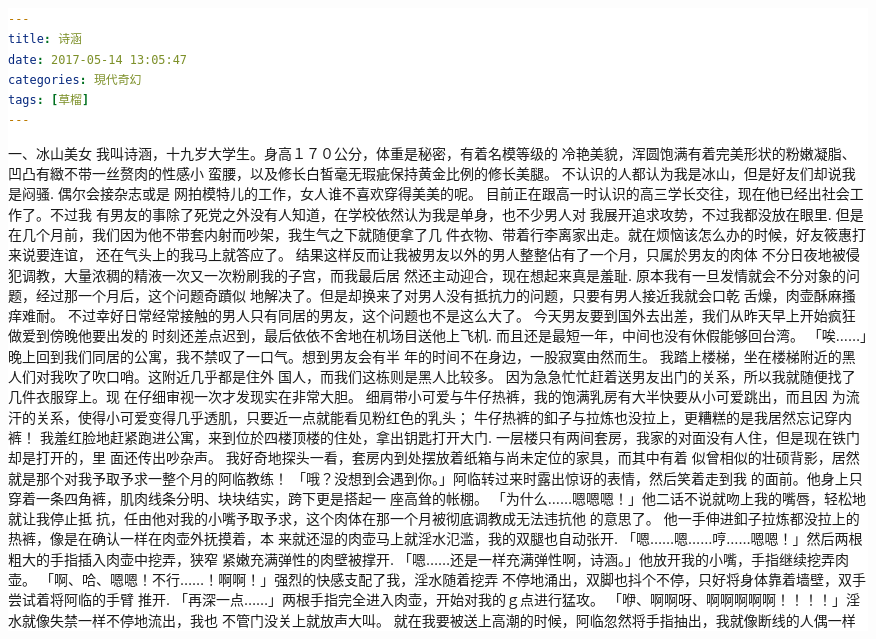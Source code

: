 ```yaml
---
title: 诗涵
date: 2017-05-14 13:05:47
categories: 現代奇幻
tags: [草榴]
---
```

一、冰山美女
我叫诗涵，十九岁大学生。身高１７０公分，体重是秘密，有着名模等级的
冷艳美貌，浑圆饱满有着完美形状的粉嫩凝脂、凹凸有緻不带一丝赘肉的性感小
蛮腰，以及修长白皙毫无瑕疵保持黄金比例的修长美腿。
不认识的人都认为我是冰山，但是好友们却说我是闷骚. 偶尔会接杂志或是
网拍模特儿的工作，女人谁不喜欢穿得美美的呢。
目前正在跟高一时认识的高三学长交往，现在他已经出社会工作了。不过我
有男友的事除了死党之外没有人知道，在学校依然认为我是单身，也不少男人对
我展开追求攻势，不过我都没放在眼里.
但是在几个月前，我们因为他不带套内射而吵架，我生气之下就随便拿了几
件衣物、带着行李离家出走。就在烦恼该怎么办的时候，好友筱惠打来说要连谊，
还在气头上的我马上就答应了。
结果这样反而让我被男友以外的男人整整佔有了一个月，只属於男友的肉体
不分日夜地被侵犯调教，大量浓稠的精液一次又一次粉刷我的子宫，而我最后居
然还主动迎合，现在想起来真是羞耻.
原本我有一旦发情就会不分对象的问题，经过那一个月后，这个问题奇蹟似
地解决了。但是却换来了对男人没有抵抗力的问题，只要有男人接近我就会口乾
舌燥，肉壶酥麻搔痒难耐。
不过幸好日常经常接触的男人只有同居的男友，这个问题也不是这么大了。
今天男友要到国外去出差，我们从昨天早上开始疯狂做爱到傍晚他要出发的
时刻还差点迟到，最后依依不舍地在机场目送他上飞机.
而且还是最短一年，中间也没有休假能够回台湾。
「唉……」晚上回到我们同居的公寓，我不禁叹了一口气。想到男友会有半
年的时间不在身边，一股寂寞由然而生。
我踏上楼梯，坐在楼梯附近的黑人们对我吹了吹口哨。这附近几乎都是住外
国人，而我们这栋则是黑人比较多。
因为急急忙忙赶着送男友出门的关系，所以我就随便找了几件衣服穿上。现
在仔细审视一次才发现实在非常大胆。
细肩带小可爱与牛仔热裤，我的饱满乳房有大半快要从小可爱跳出，而且因
为流汗的关系，使得小可爱变得几乎透肌，只要近一点就能看见粉红色的乳头；
牛仔热裤的釦子与拉炼也没拉上，更糟糕的是我居然忘记穿内裤！
我羞红脸地赶紧跑进公寓，来到位於四楼顶楼的住处，拿出钥匙打开大门.
一层楼只有两间套房，我家的对面没有人住，但是现在铁门却是打开的，里
面还传出吵杂声。
我好奇地探头一看，套房内到处摆放着纸箱与尚未定位的家具，而其中有着
似曾相似的壮硕背影，居然就是那个对我予取予求一整个月的阿临教练！
「哦？没想到会遇到你。」阿临转过来时露出惊讶的表情，然后笑着走到我
的面前。他身上只穿着一条四角裤，肌肉线条分明、块块结实，跨下更是搭起一
座高耸的帐棚。
「为什么……嗯嗯嗯！」他二话不说就吻上我的嘴唇，轻松地就让我停止抵
抗，任由他对我的小嘴予取予求，这个肉体在那一个月被彻底调教成无法违抗他
的意思了。
他一手伸进釦子拉炼都没拉上的热裤，像是在确认一样在肉壶外抚摸着，本
来就还湿的肉壶马上就淫水氾滥，我的双腿也自动张开.
「嗯……嗯……哼……嗯嗯！」然后两根粗大的手指插入肉壶中挖弄，狭窄
紧嫩充满弹性的肉壁被撑开.
「嗯……还是一样充满弹性啊，诗涵。」他放开我的小嘴，手指继续挖弄肉
壶。
「啊、哈、嗯嗯！不行……！啊啊！」强烈的快感支配了我，淫水随着挖弄
不停地涌出，双脚也抖个不停，只好将身体靠着墙壁，双手尝试着将阿临的手臂
推开.
「再深一点……」两根手指完全进入肉壶，开始对我的ｇ点进行猛攻。
「咿、啊啊呀、啊啊啊啊啊！！！！」淫水就像失禁一样不停地流出，我也
不管门没关上就放声大叫。
就在我要被送上高潮的时候，阿临忽然将手指抽出，我就像断线的人偶一样